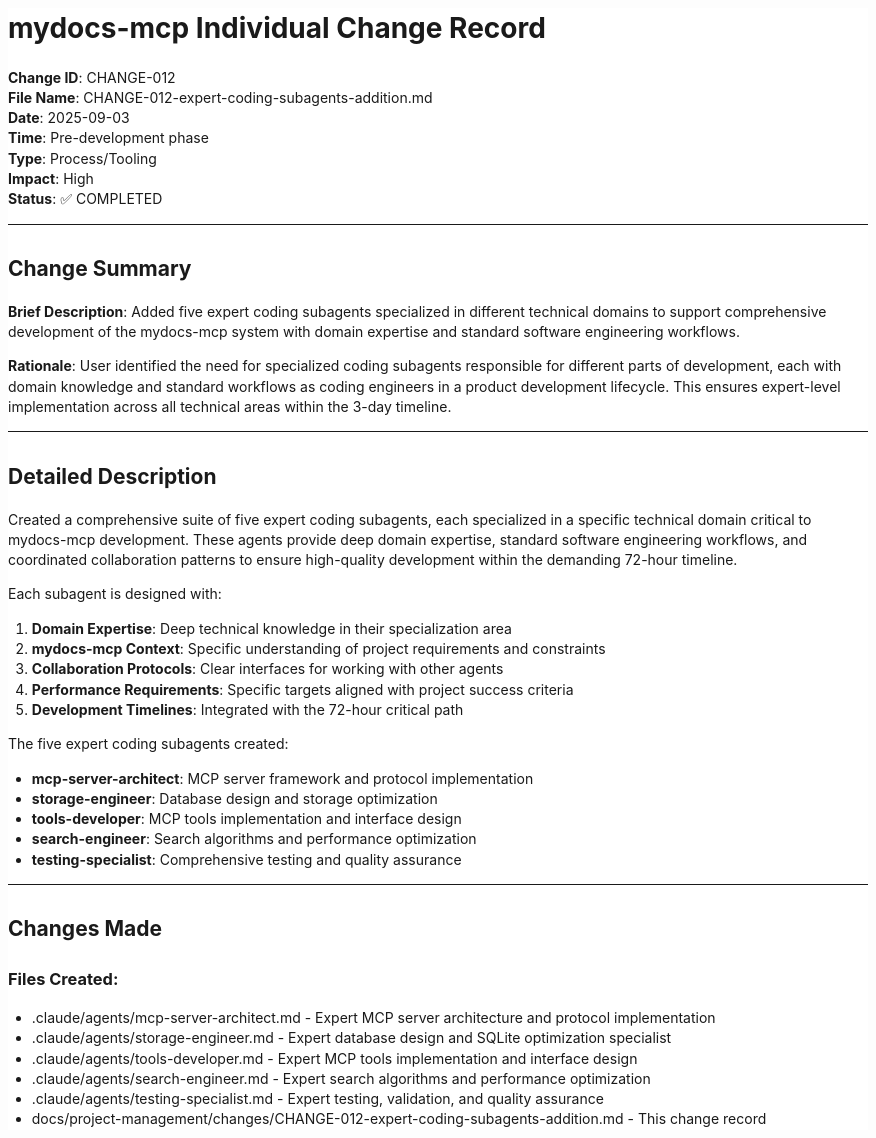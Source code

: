 # mydocs-mcp Individual Change Record

**Change ID**: CHANGE-012  
**File Name**: CHANGE-012-expert-coding-subagents-addition.md  
**Date**: 2025-09-03  
**Time**: Pre-development phase  
**Type**: Process/Tooling  
**Impact**: High  
**Status**: ✅ COMPLETED  

---

## **Change Summary**

**Brief Description**: Added five expert coding subagents specialized in different technical domains to support comprehensive development of the mydocs-mcp system with domain expertise and standard software engineering workflows.

**Rationale**: User identified the need for specialized coding subagents responsible for different parts of development, each with domain knowledge and standard workflows as coding engineers in a product development lifecycle. This ensures expert-level implementation across all technical areas within the 3-day timeline.

---

## **Detailed Description**

Created a comprehensive suite of five expert coding subagents, each specialized in a specific technical domain critical to mydocs-mcp development. These agents provide deep domain expertise, standard software engineering workflows, and coordinated collaboration patterns to ensure high-quality development within the demanding 72-hour timeline.

Each subagent is designed with:
1. **Domain Expertise**: Deep technical knowledge in their specialization area
2. **mydocs-mcp Context**: Specific understanding of project requirements and constraints
3. **Collaboration Protocols**: Clear interfaces for working with other agents
4. **Performance Requirements**: Specific targets aligned with project success criteria
5. **Development Timelines**: Integrated with the 72-hour critical path

The five expert coding subagents created:
- **mcp-server-architect**: MCP server framework and protocol implementation
- **storage-engineer**: Database design and storage optimization
- **tools-developer**: MCP tools implementation and interface design
- **search-engineer**: Search algorithms and performance optimization
- **testing-specialist**: Comprehensive testing and quality assurance

---

## **Changes Made**

### **Files Created**:
- .claude/agents/mcp-server-architect.md - Expert MCP server architecture and protocol implementation
- .claude/agents/storage-engineer.md - Expert database design and SQLite optimization specialist
- .claude/agents/tools-developer.md - Expert MCP tools implementation and interface design
- .claude/agents/search-engineer.md - Expert search algorithms and performance optimization
- .claude/agents/testing-specialist.md - Expert testing, validation, and quality assurance
- docs/project-management/changes/CHANGE-012-expert-coding-subagents-addition.md - This change record
